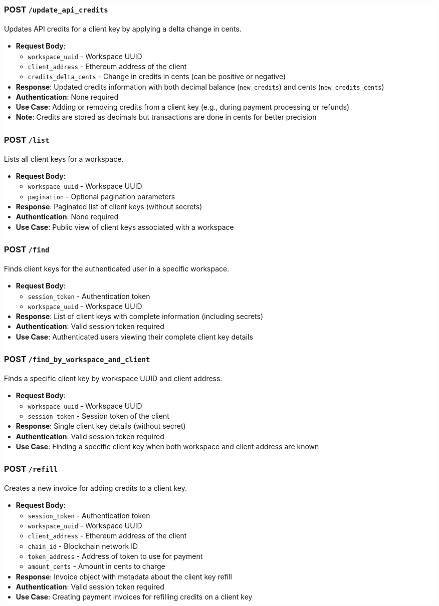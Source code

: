 ### POST `/update_api_credits`

Updates API credits for a client key by applying a delta change in cents.

- **Request Body**:
  - `workspace_uuid` - Workspace UUID
  - `client_address` - Ethereum address of the client
  - `credits_delta_cents` - Change in credits in cents (can be positive or negative)
- **Response**: Updated credits information with both decimal balance (`new_credits`) and cents (`new_credits_cents`)
- **Authentication**: None required
- **Use Case**: Adding or removing credits from a client key (e.g., during payment processing or refunds)
- **Note**: Credits are stored as decimals but transactions are done in cents for better precision

### POST `/list`

Lists all client keys for a workspace.

- **Request Body**:
  - `workspace_uuid` - Workspace UUID
  - `pagination` - Optional pagination parameters
- **Response**: Paginated list of client keys (without secrets)
- **Authentication**: None required
- **Use Case**: Public view of client keys associated with a workspace

### POST `/find`

Finds client keys for the authenticated user in a specific workspace.

- **Request Body**:
  - `session_token` - Authentication token
  - `workspace_uuid` - Workspace UUID
- **Response**: List of client keys with complete information (including secrets)
- **Authentication**: Valid session token required
- **Use Case**: Authenticated users viewing their complete client key details

### POST `/find_by_workspace_and_client`

Finds a specific client key by workspace UUID and client address.

- **Request Body**:
  - `workspace_uuid` - Workspace UUID
  - `session_token` - Session token of the client
- **Response**: Single client key details (without secret)
- **Authentication**: Valid session token required
- **Use Case**: Finding a specific client key when both workspace and client address are known

### POST `/refill`

Creates a new invoice for adding credits to a client key.

- **Request Body**:
  - `session_token` - Authentication token
  - `workspace_uuid` - Workspace UUID
  - `client_address` - Ethereum address of the client
  - `chain_id` - Blockchain network ID
  - `token_address` - Address of token to use for payment
  - `amount_cents` - Amount in cents to charge
- **Response**: Invoice object with metadata about the client key refill
- **Authentication**: Valid session token required
- **Use Case**: Creating payment invoices for refilling credits on a client key
